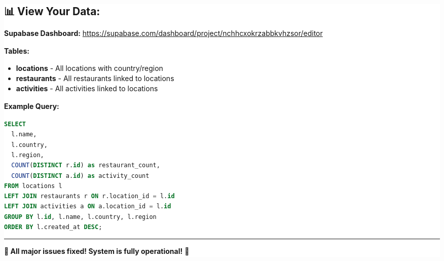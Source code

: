 
## 📊 View Your Data:

**Supabase Dashboard:**
https://supabase.com/dashboard/project/nchhcxokrzabbkvhzsor/editor

**Tables:**
- **locations** - All locations with country/region
- **restaurants** - All restaurants linked to locations
- **activities** - All activities linked to locations

**Example Query:**
```sql
SELECT 
  l.name,
  l.country,
  l.region,
  COUNT(DISTINCT r.id) as restaurant_count,
  COUNT(DISTINCT a.id) as activity_count
FROM locations l
LEFT JOIN restaurants r ON r.location_id = l.id
LEFT JOIN activities a ON a.location_id = l.id
GROUP BY l.id, l.name, l.country, l.region
ORDER BY l.created_at DESC;
```

---

**🎉 All major issues fixed! System is fully operational!** 🚀

